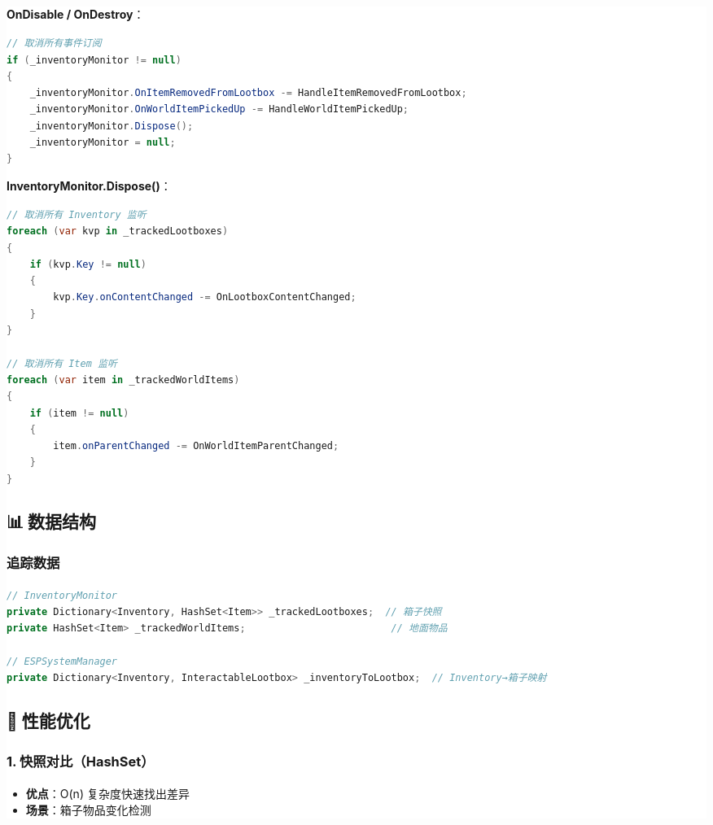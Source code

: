 **OnDisable / OnDestroy**：
```csharp
// 取消所有事件订阅
if (_inventoryMonitor != null)
{
    _inventoryMonitor.OnItemRemovedFromLootbox -= HandleItemRemovedFromLootbox;
    _inventoryMonitor.OnWorldItemPickedUp -= HandleWorldItemPickedUp;
    _inventoryMonitor.Dispose();
    _inventoryMonitor = null;
}
```

**InventoryMonitor.Dispose()**：
```csharp
// 取消所有 Inventory 监听
foreach (var kvp in _trackedLootboxes)
{
    if (kvp.Key != null)
    {
        kvp.Key.onContentChanged -= OnLootboxContentChanged;
    }
}

// 取消所有 Item 监听
foreach (var item in _trackedWorldItems)
{
    if (item != null)
    {
        item.onParentChanged -= OnWorldItemParentChanged;
    }
}
```

## 📊 数据结构

### 追踪数据
```csharp
// InventoryMonitor
private Dictionary<Inventory, HashSet<Item>> _trackedLootboxes;  // 箱子快照
private HashSet<Item> _trackedWorldItems;                         // 地面物品

// ESPSystemManager
private Dictionary<Inventory, InteractableLootbox> _inventoryToLootbox;  // Inventory→箱子映射
```

## 🚀 性能优化

### 1. 快照对比（HashSet）
- **优点**：O(n) 复杂度快速找出差异
- **场景**：箱子物品变化检测
